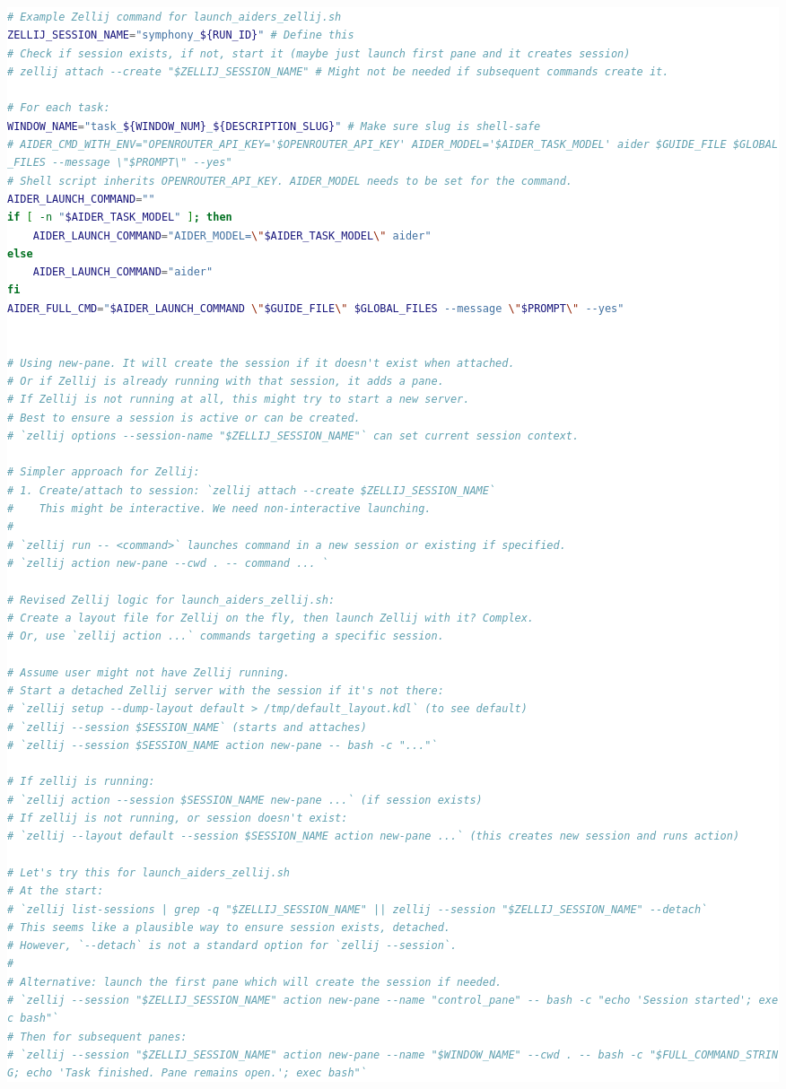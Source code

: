 ```bash
# Example Zellij command for launch_aiders_zellij.sh
ZELLIJ_SESSION_NAME="symphony_${RUN_ID}" # Define this
# Check if session exists, if not, start it (maybe just launch first pane and it creates session)
# zellij attach --create "$ZELLIJ_SESSION_NAME" # Might not be needed if subsequent commands create it.

# For each task:
WINDOW_NAME="task_${WINDOW_NUM}_${DESCRIPTION_SLUG}" # Make sure slug is shell-safe
# AIDER_CMD_WITH_ENV="OPENROUTER_API_KEY='$OPENROUTER_API_KEY' AIDER_MODEL='$AIDER_TASK_MODEL' aider $GUIDE_FILE $GLOBAL_FILES --message \"$PROMPT\" --yes"
# Shell script inherits OPENROUTER_API_KEY. AIDER_MODEL needs to be set for the command.
AIDER_LAUNCH_COMMAND=""
if [ -n "$AIDER_TASK_MODEL" ]; then
    AIDER_LAUNCH_COMMAND="AIDER_MODEL=\"$AIDER_TASK_MODEL\" aider"
else
    AIDER_LAUNCH_COMMAND="aider"
fi
AIDER_FULL_CMD="$AIDER_LAUNCH_COMMAND \"$GUIDE_FILE\" $GLOBAL_FILES --message \"$PROMPT\" --yes"


# Using new-pane. It will create the session if it doesn't exist when attached.
# Or if Zellij is already running with that session, it adds a pane.
# If Zellij is not running at all, this might try to start a new server.
# Best to ensure a session is active or can be created.
# `zellij options --session-name "$ZELLIJ_SESSION_NAME"` can set current session context.

# Simpler approach for Zellij:
# 1. Create/attach to session: `zellij attach --create $ZELLIJ_SESSION_NAME`
#    This might be interactive. We need non-interactive launching.
#
# `zellij run -- <command>` launches command in a new session or existing if specified.
# `zellij action new-pane --cwd . -- command ... `

# Revised Zellij logic for launch_aiders_zellij.sh:
# Create a layout file for Zellij on the fly, then launch Zellij with it? Complex.
# Or, use `zellij action ...` commands targeting a specific session.

# Assume user might not have Zellij running.
# Start a detached Zellij server with the session if it's not there:
# `zellij setup --dump-layout default > /tmp/default_layout.kdl` (to see default)
# `zellij --session $SESSION_NAME` (starts and attaches)
# `zellij --session $SESSION_NAME action new-pane -- bash -c "..."`

# If zellij is running:
# `zellij action --session $SESSION_NAME new-pane ...` (if session exists)
# If zellij is not running, or session doesn't exist:
# `zellij --layout default --session $SESSION_NAME action new-pane ...` (this creates new session and runs action)

# Let's try this for launch_aiders_zellij.sh
# At the start:
# `zellij list-sessions | grep -q "$ZELLIJ_SESSION_NAME" || zellij --session "$ZELLIJ_SESSION_NAME" --detach`
# This seems like a plausible way to ensure session exists, detached.
# However, `--detach` is not a standard option for `zellij --session`.
#
# Alternative: launch the first pane which will create the session if needed.
# `zellij --session "$ZELLIJ_SESSION_NAME" action new-pane --name "control_pane" -- bash -c "echo 'Session started'; exec bash"`
# Then for subsequent panes:
# `zellij --session "$ZELLIJ_SESSION_NAME" action new-pane --name "$WINDOW_NAME" --cwd . -- bash -c "$FULL_COMMAND_STRING; echo 'Task finished. Pane remains open.'; exec bash"`

```